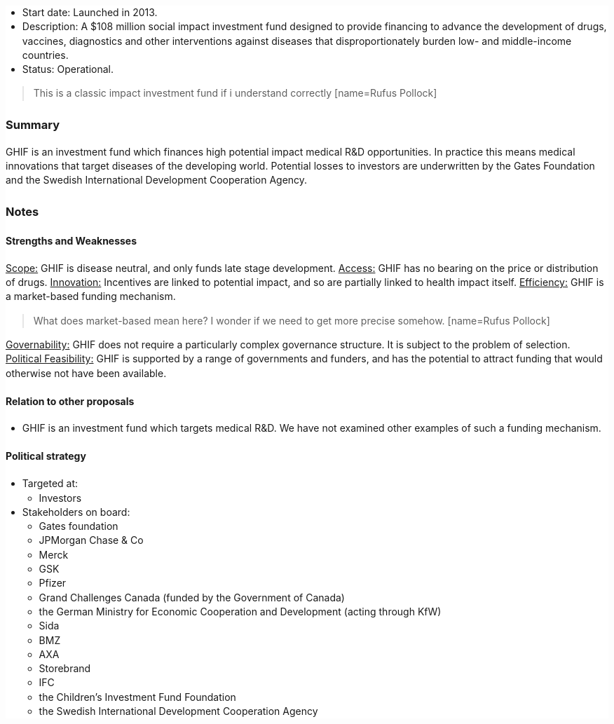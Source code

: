 * Start date: Launched in 2013.
* Description: A $108 million social impact investment fund designed to provide financing to advance the development of drugs, vaccines, diagnostics and other interventions against diseases that disproportionately burden low- and middle-income countries.
* Status: Operational.

> This is a classic impact investment fund if i understand correctly [name=Rufus Pollock]

### Summary
GHIF is an investment fund which finances high potential impact medical R&D opportunities. In practice this means medical innovations that target diseases of the developing world. Potential losses to investors are underwritten by the Gates Foundation and the Swedish International Development Cooperation Agency.

### Notes
#### Strengths and Weaknesses
<u>Scope:</u> GHIF is disease neutral, and only funds late stage development.
<u>Access:</u> GHIF has no bearing on the price or distribution of drugs.
<u>Innovation:</u> Incentives are linked to potential impact, and so are partially linked to health impact itself.
<u>Efficiency:</u> GHIF is a market-based funding mechanism.

> What does market-based mean here? I wonder if we need to get more precise somehow. [name=Rufus Pollock]

<u>Governability:</u> GHIF does not require a particularly complex governance structure. It is subject to the problem of selection.
<u>Political Feasibility:</u> GHIF is supported by a range of governments and funders, and has the potential to attract funding that would otherwise not have been available.

#### Relation to other proposals
* GHIF is an investment fund which targets medical R&D. We have not examined other examples of such a funding mechanism.

#### Political strategy
* Targeted at:
    * Investors
* Stakeholders on board:
    * Gates foundation
    * JPMorgan Chase & Co
    * Merck
    * GSK
    * Pfizer
    * Grand Challenges Canada (funded by the Government of Canada)
    * the German Ministry for Economic Cooperation and Development (acting through KfW)
    * Sida
    * BMZ
    * AXA
    * Storebrand
    * IFC
    * the Children’s Investment Fund Foundation
    * the Swedish International Development Cooperation Agency
